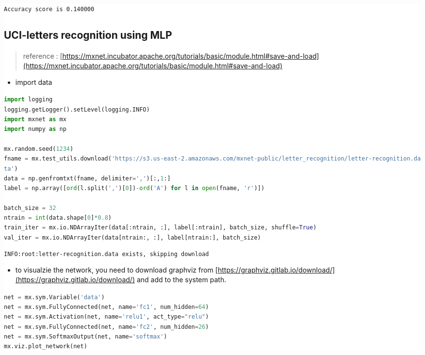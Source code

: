     Accuracy score is 0.140000
    

## UCI-letters recognition using MLP
> reference : [https://mxnet.incubator.apache.org/tutorials/basic/module.html#save-and-load](https://mxnet.incubator.apache.org/tutorials/basic/module.html#save-and-load)

* import data


```python
import logging
logging.getLogger().setLevel(logging.INFO)
import mxnet as mx
import numpy as np

mx.random.seed(1234)
fname = mx.test_utils.download('https://s3.us-east-2.amazonaws.com/mxnet-public/letter_recognition/letter-recognition.data')
data = np.genfromtxt(fname, delimiter=',')[:,1:]
label = np.array([ord(l.split(',')[0])-ord('A') for l in open(fname, 'r')])

batch_size = 32
ntrain = int(data.shape[0]*0.8)
train_iter = mx.io.NDArrayIter(data[:ntrain, :], label[:ntrain], batch_size, shuffle=True)
val_iter = mx.io.NDArrayIter(data[ntrain:, :], label[ntrain:], batch_size)
```

    INFO:root:letter-recognition.data exists, skipping download
    

* to visualzie the network, you need to download graphviz from [https://graphviz.gitlab.io/download/](https://graphviz.gitlab.io/download/) and add to the system path.


```python
net = mx.sym.Variable('data')
net = mx.sym.FullyConnected(net, name='fc1', num_hidden=64)
net = mx.sym.Activation(net, name='relu1', act_type="relu")
net = mx.sym.FullyConnected(net, name='fc2', num_hidden=26)
net = mx.sym.SoftmaxOutput(net, name='softmax')
mx.viz.plot_network(net)
```



